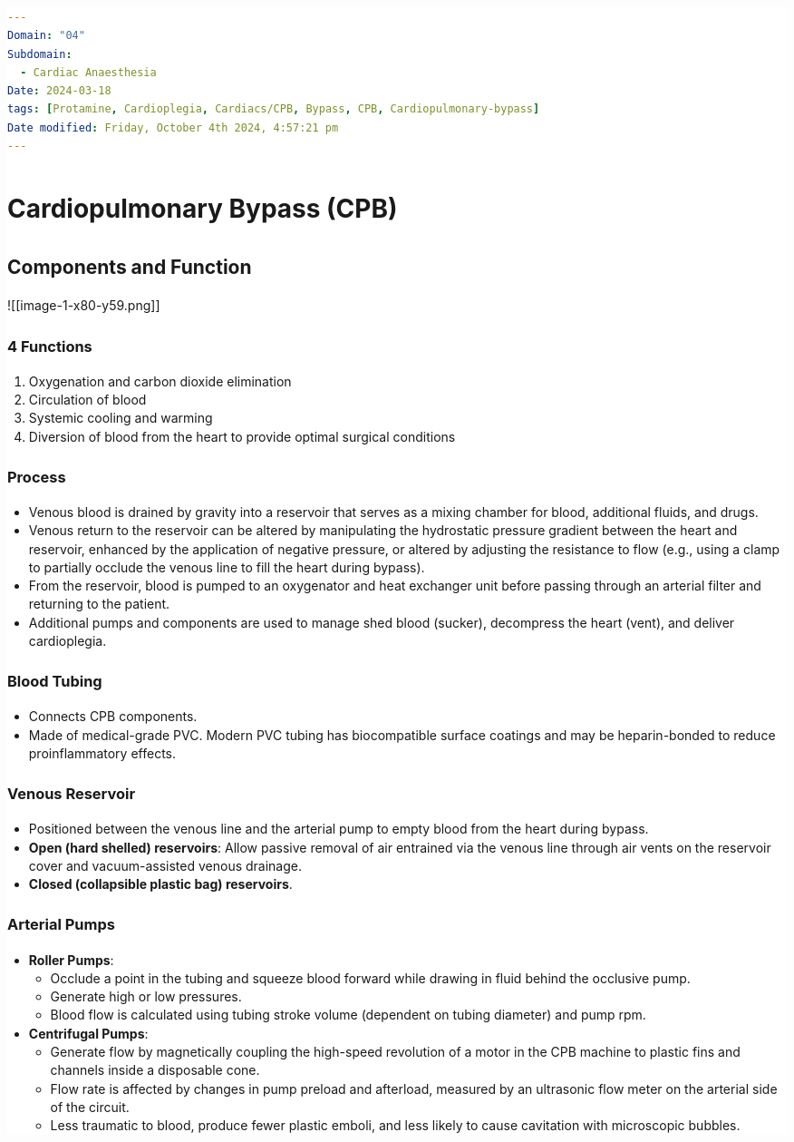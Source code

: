 ```yaml
---
Domain: "04"
Subdomain:
  - Cardiac Anaesthesia
Date: 2024-03-18
tags: [Protamine, Cardioplegia, Cardiacs/CPB, Bypass, CPB, Cardiopulmonary-bypass]
Date modified: Friday, October 4th 2024, 4:57:21 pm
---
```


# Cardiopulmonary Bypass (CPB)

## Components and Function

![[image-1-x80-y59.png]]

### 4 Functions
1. Oxygenation and carbon dioxide elimination
2. Circulation of blood
3. Systemic cooling and warming
4. Diversion of blood from the heart to provide optimal surgical conditions

### Process
- Venous blood is drained by gravity into a reservoir that serves as a mixing chamber for blood, additional fluids, and drugs.
- Venous return to the reservoir can be altered by manipulating the hydrostatic pressure gradient between the heart and reservoir, enhanced by the application of negative pressure, or altered by adjusting the resistance to flow (e.g., using a clamp to partially occlude the venous line to fill the heart during bypass).
- From the reservoir, blood is pumped to an oxygenator and heat exchanger unit before passing through an arterial filter and returning to the patient.
- Additional pumps and components are used to manage shed blood (sucker), decompress the heart (vent), and deliver cardioplegia.

### Blood Tubing
- Connects CPB components.
- Made of medical-grade PVC. Modern PVC tubing has biocompatible surface coatings and may be heparin-bonded to reduce proinflammatory effects.

### Venous Reservoir
- Positioned between the venous line and the arterial pump to empty blood from the heart during bypass.
- **Open (hard shelled) reservoirs**: Allow passive removal of air entrained via the venous line through air vents on the reservoir cover and vacuum-assisted venous drainage.
- **Closed (collapsible plastic bag) reservoirs**.

### Arterial Pumps
- **Roller Pumps**:
  - Occlude a point in the tubing and squeeze blood forward while drawing in fluid behind the occlusive pump.
  - Generate high or low pressures.
  - Blood flow is calculated using tubing stroke volume (dependent on tubing diameter) and pump rpm.
- **Centrifugal Pumps**:
  - Generate flow by magnetically coupling the high-speed revolution of a motor in the CPB machine to plastic fins and channels inside a disposable cone.
  - Flow rate is affected by changes in pump preload and afterload, measured by an ultrasonic flow meter on the arterial side of the circuit.
  - Less traumatic to blood, produce fewer plastic emboli, and less likely to cause cavitation with microscopic bubbles.